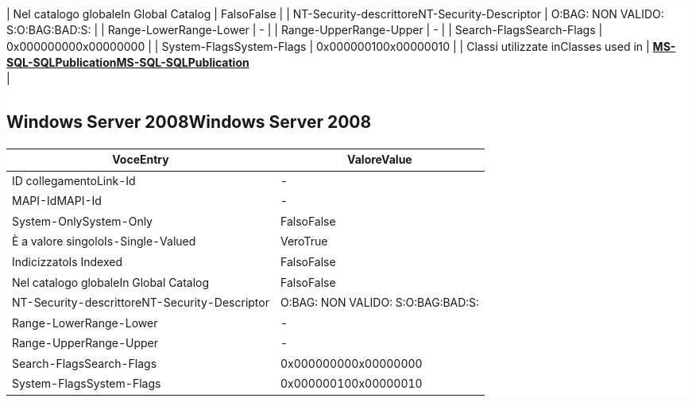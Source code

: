 | <span data-ttu-id="ea7b3-189">Nel catalogo globale</span><span class="sxs-lookup"><span data-stu-id="ea7b3-189">In Global Catalog</span></span>      | <span data-ttu-id="ea7b3-190">Falso</span><span class="sxs-lookup"><span data-stu-id="ea7b3-190">False</span></span>                                                               |
| <span data-ttu-id="ea7b3-191">NT-Security-descrittore</span><span class="sxs-lookup"><span data-stu-id="ea7b3-191">NT-Security-Descriptor</span></span> | <span data-ttu-id="ea7b3-192">O:BAG: NON VALIDO: S:</span><span class="sxs-lookup"><span data-stu-id="ea7b3-192">O:BAG:BAD:S:</span></span>                                                        |
| <span data-ttu-id="ea7b3-193">Range-Lower</span><span class="sxs-lookup"><span data-stu-id="ea7b3-193">Range-Lower</span></span>            | \-                                                                  |
| <span data-ttu-id="ea7b3-194">Range-Upper</span><span class="sxs-lookup"><span data-stu-id="ea7b3-194">Range-Upper</span></span>            | \-                                                                  |
| <span data-ttu-id="ea7b3-195">Search-Flags</span><span class="sxs-lookup"><span data-stu-id="ea7b3-195">Search-Flags</span></span>           | <span data-ttu-id="ea7b3-196">0x00000000</span><span class="sxs-lookup"><span data-stu-id="ea7b3-196">0x00000000</span></span>                                                          |
| <span data-ttu-id="ea7b3-197">System-Flags</span><span class="sxs-lookup"><span data-stu-id="ea7b3-197">System-Flags</span></span>           | <span data-ttu-id="ea7b3-198">0x00000010</span><span class="sxs-lookup"><span data-stu-id="ea7b3-198">0x00000010</span></span>                                                          |
| <span data-ttu-id="ea7b3-199">Classi utilizzate in</span><span class="sxs-lookup"><span data-stu-id="ea7b3-199">Classes used in</span></span>        | [<span data-ttu-id="ea7b3-200">**MS-SQL-SQLPublication**</span><span class="sxs-lookup"><span data-stu-id="ea7b3-200">**MS-SQL-SQLPublication**</span></span>](c-ms-sql-sqlpublication.md)<br/> |



## <a name="windows-server-2008"></a><span data-ttu-id="ea7b3-201">Windows Server 2008</span><span class="sxs-lookup"><span data-stu-id="ea7b3-201">Windows Server 2008</span></span>



| <span data-ttu-id="ea7b3-202">Voce</span><span class="sxs-lookup"><span data-stu-id="ea7b3-202">Entry</span></span> | <span data-ttu-id="ea7b3-203">Valore</span><span class="sxs-lookup"><span data-stu-id="ea7b3-203">Value</span></span> |
|------------------------|---------------------------------------------------------------------|
| <span data-ttu-id="ea7b3-204">ID collegamento</span><span class="sxs-lookup"><span data-stu-id="ea7b3-204">Link-Id</span></span>                | \-                                                                  |
| <span data-ttu-id="ea7b3-205">MAPI-Id</span><span class="sxs-lookup"><span data-stu-id="ea7b3-205">MAPI-Id</span></span>                | \-                                                                  |
| <span data-ttu-id="ea7b3-206">System-Only</span><span class="sxs-lookup"><span data-stu-id="ea7b3-206">System-Only</span></span>            | <span data-ttu-id="ea7b3-207">Falso</span><span class="sxs-lookup"><span data-stu-id="ea7b3-207">False</span></span>                                                               |
| <span data-ttu-id="ea7b3-208">È a valore singolo</span><span class="sxs-lookup"><span data-stu-id="ea7b3-208">Is-Single-Valued</span></span>       | <span data-ttu-id="ea7b3-209">Vero</span><span class="sxs-lookup"><span data-stu-id="ea7b3-209">True</span></span>                                                                |
| <span data-ttu-id="ea7b3-210">Indicizzato</span><span class="sxs-lookup"><span data-stu-id="ea7b3-210">Is Indexed</span></span>             | <span data-ttu-id="ea7b3-211">Falso</span><span class="sxs-lookup"><span data-stu-id="ea7b3-211">False</span></span>                                                               |
| <span data-ttu-id="ea7b3-212">Nel catalogo globale</span><span class="sxs-lookup"><span data-stu-id="ea7b3-212">In Global Catalog</span></span>      | <span data-ttu-id="ea7b3-213">Falso</span><span class="sxs-lookup"><span data-stu-id="ea7b3-213">False</span></span>                                                               |
| <span data-ttu-id="ea7b3-214">NT-Security-descrittore</span><span class="sxs-lookup"><span data-stu-id="ea7b3-214">NT-Security-Descriptor</span></span> | <span data-ttu-id="ea7b3-215">O:BAG: NON VALIDO: S:</span><span class="sxs-lookup"><span data-stu-id="ea7b3-215">O:BAG:BAD:S:</span></span>                                                        |
| <span data-ttu-id="ea7b3-216">Range-Lower</span><span class="sxs-lookup"><span data-stu-id="ea7b3-216">Range-Lower</span></span>            | \-                                                                  |
| <span data-ttu-id="ea7b3-217">Range-Upper</span><span class="sxs-lookup"><span data-stu-id="ea7b3-217">Range-Upper</span></span>            | \-                                                                  |
| <span data-ttu-id="ea7b3-218">Search-Flags</span><span class="sxs-lookup"><span data-stu-id="ea7b3-218">Search-Flags</span></span>           | <span data-ttu-id="ea7b3-219">0x00000000</span><span class="sxs-lookup"><span data-stu-id="ea7b3-219">0x00000000</span></span>                                                          |
| <span data-ttu-id="ea7b3-220">System-Flags</span><span class="sxs-lookup"><span data-stu-id="ea7b3-220">System-Flags</span></span>           | <span data-ttu-id="ea7b3-221">0x00000010</span><span class="sxs-lookup"><span data-stu-id="ea7b3-221">0x00000010</span></span>                                                          |